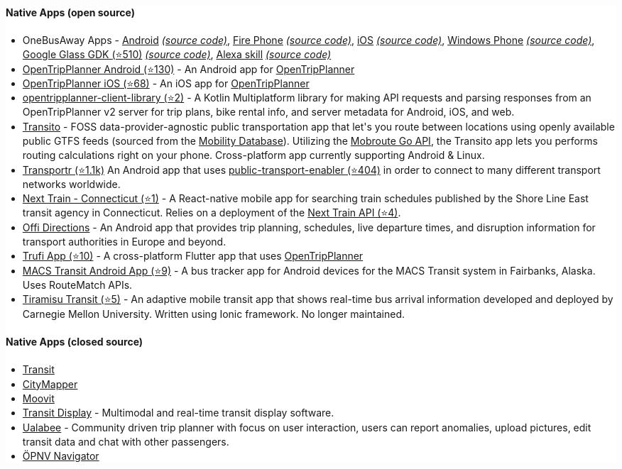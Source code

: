 #### Native Apps (open source)

*   OneBusAway Apps - [Android](https://play.google.com/store/apps/details?id=com.joulespersecond.seattlebusbot) [*(source code)*](https://github.com/OneBusAway/onebusaway-android), [Fire Phone](http://www.amazon.com/gp/mas/dl/android?p=com.joulespersecond.seattlebusbot) [*(source code)*](https://github.com/OneBusAway/onebusaway-android), [iOS](https://itunes.apple.com/us/app/onebusaway/id329380089)  [*(source code)*](https://github.com/OneBusAway/onebusaway-ios), [Windows Phone](https://www.microsoft.com/en-us/store/apps/onebusaway/9nblggh0cbd9) [*(source code)*](https://github.com/OneBusAway/onebusaway-windows-phone), [Google Glass GDK (⭐510)](https://github.com/OneBusAway/onebusaway-android/pull/219) [*(source code)*](https://github.com/OneBusAway/onebusaway-android/pull/219), [Alexa skill](https://www.amazon.com/OneBusAway/dp/B01ELVUYCW/) [*(source code)*](https://github.com/OneBusAway/onebusaway-alexa)
*   [OpenTripPlanner Android (⭐130)](https://github.com/CUTR-at-USF/OpenTripPlanner-for-Android/wiki) - An Android app for [OpenTripPlanner](http://www.opentripplanner.org/)
*   [OpenTripPlanner iOS (⭐68)](https://github.com/opentripplanner/OpenTripPlanner-iOS) - An iOS app for [OpenTripPlanner](http://www.opentripplanner.org/)
*   [opentripplanner-client-library (⭐2)](https://github.com/CUTR-at-USF/opentripplanner-client-library) - A Kotlin Multiplatform library for making API requests and parsing responses from an OpenTripPlanner v2 server for trip plans, bike rental info, and server metadata for Android, iOS, and web.
*   [Transito](http://git.sr.ht/~mil/transito) - FOSS data-provider-agnostic public transportation app that let's you route between locations using openly available public GTFS feeds (sourced from the [Mobility Database](https://database.mobilitydata.org/)). Utilizing the [Mobroute Go API](http://sr.ht/~mil/mobroute), the Transito app lets you performs routing calculations right on your phone. Cross-platform app currently supporting Android & Linux.
*   [Transportr (⭐1.1k)](https://github.com/grote/Transportr) An Android app that uses [public-transport-enabler (⭐404)](https://github.com/schildbach/public-transport-enabler) in order to connect to many different transport networks worldwide.
*   [Next Train - Connecticut (⭐1)](https://github.com/data-creative/NextTrainCT) - A React-native mobile app for searching train schedules published by the Shore Line East transit agency in Connecticut. Relies on a deployment of the [Next Train API (⭐4)](https://github.com/data-creative/next-train-api).
*   [Offi Directions](https://gitlab.com/oeffi/oeffi) - An Android app that provides trip planning, schedules, live departure times, and disruption information for transport authorities in Europe and beyond.
*   [Trufi App (⭐10)](https://github.com/trufi-association/trufi-app) - A cross-platform Flutter app that uses [OpenTripPlanner](http://www.opentripplanner.org/)
*   [MACS Transit Android App (⭐9)](https://github.com/yeSpud/MACSTransitApp) - A bus tracker app for Android devices for the MACS Transit system in Fairbanks, Alaska. Uses RouteMatch APIs.
*   [Tiramisu Transit (⭐5)](https://github.com/CMU-RERC-APT/tiramisu3-pr#mobile-app-client) - An adaptive mobile transit app that shows real-time bus arrival information developed and deployed by Carnegie Mellon University. Written using Ionic framework. No longer maintained.

#### Native Apps (closed source)

*   [Transit](http://transitapp.com/)
*   [CityMapper](https://citymapper.com/)
*   [Moovit](http://moovitapp.com/)
*   [Transit Display](http://transitdisplay.com/) - Multimodal and real-time transit display software.
*   [Ualabee](https://ualabee.com/company/) - Community driven trip planner with focus on user interaction, users can report anomalies, upload pictures, edit transit data and chat with other passengers.
*   [ÖPNV Navigator](https://navigatorapp.net/)
